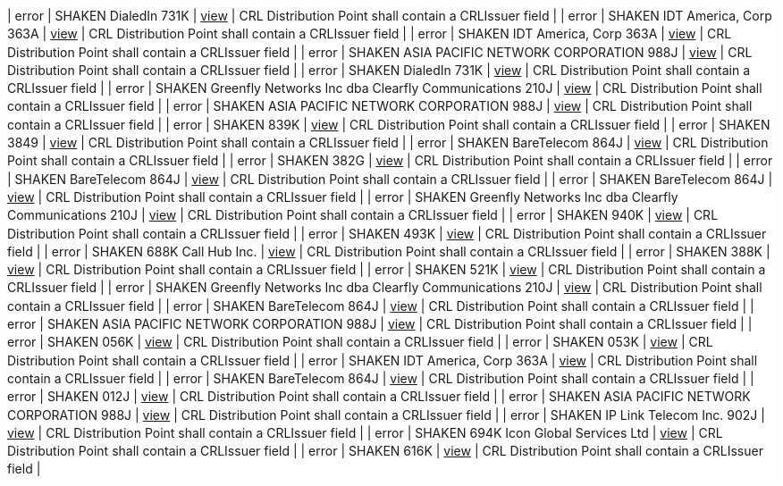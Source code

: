 | error | SHAKEN DialedIn 731K | [view](../../CERTS/f60ad6ad7977773d5809756a0d73e0fa219306f96c6acdb54b8207b203ae4d75/README.md) | CRL Distribution Point shall contain a CRLIssuer field |
| error | SHAKEN IDT America, Corp 363A | [view](../../CERTS/90dfe8288f95c470b6ea870a07e3609619ff8ca9df163d17a4484c1dcb26a61a/README.md) | CRL Distribution Point shall contain a CRLIssuer field |
| error | SHAKEN IDT America, Corp 363A | [view](../../CERTS/58f54feea32b54fc098305a5311ec8ea4241ddeec2d3a1e5160532ba284ae3d6/README.md) | CRL Distribution Point shall contain a CRLIssuer field |
| error | SHAKEN ASIA PACIFIC NETWORK CORPORATION 988J | [view](../../CERTS/59081020bcd618a5a3c052d1d0d922fe9212f0f46fcd9c2448cc49beea987979/README.md) | CRL Distribution Point shall contain a CRLIssuer field |
| error | SHAKEN DialedIn 731K | [view](../../CERTS/c94fb1552999a8f088358ac9f22145759bd0d6c77783a2e41f0fe1377751f16d/README.md) | CRL Distribution Point shall contain a CRLIssuer field |
| error | SHAKEN Greenfly Networks Inc dba Clearfly Communications 210J | [view](../../CERTS/f8ea47f7a58fc2370b71ace58af17d6dbd126aacf8a2bfc355b8a0e6a660ef91/README.md) | CRL Distribution Point shall contain a CRLIssuer field |
| error | SHAKEN ASIA PACIFIC NETWORK CORPORATION 988J | [view](../../CERTS/9aa6adb235e722707a8185b787bf7ce71657fbad6da28f8872a376c6d783a426/README.md) | CRL Distribution Point shall contain a CRLIssuer field |
| error | SHAKEN 839K | [view](../../CERTS/c5b3f58b85b80e4ced1413f6ba810fb2651fefa5c9d37b8d8223e6bf5836fceb/README.md) | CRL Distribution Point shall contain a CRLIssuer field |
| error | SHAKEN 3849 | [view](../../CERTS/be5a9cfb95f79f8e2f0247376ea4d52955354926282781d5af632f0b8357e507/README.md) | CRL Distribution Point shall contain a CRLIssuer field |
| error | SHAKEN BareTelecom 864J | [view](../../CERTS/24312ab7c5d3f2d75024e2305254914b0ad95d8e7bb49d36895f9a5c8c37c7da/README.md) | CRL Distribution Point shall contain a CRLIssuer field |
| error | SHAKEN 382G | [view](../../CERTS/9b2460ed536c7f61e0f5e0ef205184b7387c899d5be75333c1884bd977458d3f/README.md) | CRL Distribution Point shall contain a CRLIssuer field |
| error | SHAKEN BareTelecom 864J | [view](../../CERTS/b02415368f1af159968bb193562c94dffc9931f20efef92e0d61b252ce80bdbb/README.md) | CRL Distribution Point shall contain a CRLIssuer field |
| error | SHAKEN BareTelecom 864J | [view](../../CERTS/85337042ac10d15084863cec66c2df5d03628b2919d6961ed0081b05d337c5c4/README.md) | CRL Distribution Point shall contain a CRLIssuer field |
| error | SHAKEN Greenfly Networks Inc dba Clearfly Communications 210J | [view](../../CERTS/10f97c019c2f6350e593c5574744f6529d202cf94c63d7aae0c0fdf690c0acf3/README.md) | CRL Distribution Point shall contain a CRLIssuer field |
| error | SHAKEN 940K | [view](../../CERTS/c036e5b7c1d90d6ff94ca0f21a23b160a9fec7a692cd2574d7d6405ff7f0cdca/README.md) | CRL Distribution Point shall contain a CRLIssuer field |
| error | SHAKEN 493K | [view](../../CERTS/447046563c983fe2d4f25657254fddb91cc90d01ffea9ea1a297337165c70862/README.md) | CRL Distribution Point shall contain a CRLIssuer field |
| error | SHAKEN 688K Call Hub Inc. | [view](../../CERTS/c9514ae8afe29c81cba005d0e97ddd87c0588caca1e39a20368d4f872619984d/README.md) | CRL Distribution Point shall contain a CRLIssuer field |
| error | SHAKEN 388K | [view](../../CERTS/a55b6bf425a1d63b687aa0701c1d0b20fcab7a0dac943f30a890dd0b6f712ae8/README.md) | CRL Distribution Point shall contain a CRLIssuer field |
| error | SHAKEN 521K | [view](../../CERTS/6a8757a6e06800b00d63f0c91e476564b872813595a42196c59d6a4f2b989b0b/README.md) | CRL Distribution Point shall contain a CRLIssuer field |
| error | SHAKEN Greenfly Networks Inc dba Clearfly Communications 210J | [view](../../CERTS/09deeec067d6dd0f5958333a44bca9cd78883e6b0bc52874deb2b2862d7e58d3/README.md) | CRL Distribution Point shall contain a CRLIssuer field |
| error | SHAKEN BareTelecom 864J | [view](../../CERTS/0b64ced51852047747315cef99c9ba9e55dc0e3bab0f761d2419b5e9ac1f7c51/README.md) | CRL Distribution Point shall contain a CRLIssuer field |
| error | SHAKEN ASIA PACIFIC NETWORK CORPORATION 988J | [view](../../CERTS/0a71d8f4c8ee755d0c6db6cc0d3a8eff9373a3f813a7b58b3dcf286ee1547bdc/README.md) | CRL Distribution Point shall contain a CRLIssuer field |
| error | SHAKEN 056K | [view](../../CERTS/9c73e0f3faa6d35048547cd0825f36ca36fe1465d8caf6002caa87725959ffe5/README.md) | CRL Distribution Point shall contain a CRLIssuer field |
| error | SHAKEN 053K | [view](../../CERTS/43f559f0cf3afa9ec04cddee021a7c21017e8021c91c5f52193787df85c2b38d/README.md) | CRL Distribution Point shall contain a CRLIssuer field |
| error | SHAKEN IDT America, Corp 363A | [view](../../CERTS/9fde826dde8e2eb6fe2aaf2926c1f3c110633f97753b85cf5d061cd481e83ff5/README.md) | CRL Distribution Point shall contain a CRLIssuer field |
| error | SHAKEN BareTelecom 864J | [view](../../CERTS/902ca3a6d9f50588d0235138586e3fd68ff395353c23e822a8a59d689f70de68/README.md) | CRL Distribution Point shall contain a CRLIssuer field |
| error | SHAKEN 012J | [view](../../CERTS/ff82963bc57794220014bb3051487f3a7b4583c51a5460386a04324ae9110ab0/README.md) | CRL Distribution Point shall contain a CRLIssuer field |
| error | SHAKEN ASIA PACIFIC NETWORK CORPORATION 988J | [view](../../CERTS/704a2952f1a8e1d3f12593b27caaebfefb25de202e7b8cf8f9bc4547a42987a5/README.md) | CRL Distribution Point shall contain a CRLIssuer field |
| error | SHAKEN IP Link Telecom Inc. 902J | [view](../../CERTS/2ff532f3e54c7f977eacfeaee3e56374a9309bc51eae82adb8d74714ed7920a3/README.md) | CRL Distribution Point shall contain a CRLIssuer field |
| error | SHAKEN 694K Icon Global Services Ltd | [view](../../CERTS/b62da8c8aab66989c29febe4f191638817405c09f829cf50a2a20b04dfb1885c/README.md) | CRL Distribution Point shall contain a CRLIssuer field |
| error | SHAKEN 616K | [view](../../CERTS/15189226a8766851977e2f6525936247aa15c3e24b697597a5b8796747c3294e/README.md) | CRL Distribution Point shall contain a CRLIssuer field |